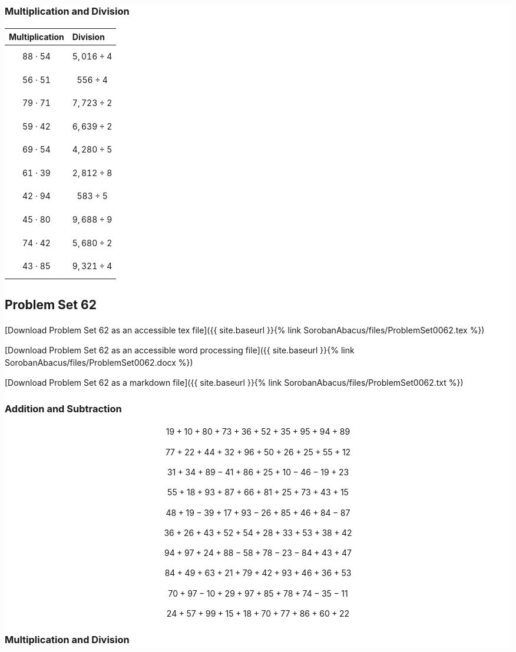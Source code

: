 ### Multiplication and Division

| Multiplication | Division |
|:---- |:---- |
| $$88\cdot54$$ | $$5,016÷4$$ |
| $$56\cdot51$$ | $$556÷4$$ |
| $$79\cdot71$$ | $$7,723÷2$$ |
| $$59\cdot42$$ | $$6,639÷2$$ |
| $$69\cdot54$$ | $$4,280÷5$$ |
| $$61\cdot39$$ | $$2,812 ÷8$$ |
| $$42\cdot94$$ | $$583÷5$$ |
| $$45\cdot80$$ | $$9,688÷9$$ |
| $$74\cdot42$$ | $$5,680÷2$$ |
| $$43\cdot85$$ | $$9,321÷4$$ |

## Problem Set 62
[Download Problem Set 62 as an accessible tex file]({{ site.baseurl }}{% link SorobanAbacus/files/ProblemSet0062.tex %})

[Download Problem Set 62 as an accessible word processing file]({{ site.baseurl }}{% link SorobanAbacus/files/ProblemSet0062.docx %})

[Download Problem Set 62 as a markdown file]({{ site.baseurl }}{% link SorobanAbacus/files/ProblemSet0062.txt %})

### Addition and Subtraction

$$19+10+80+73+36+52+35+95+94+89$$

$$77+22+44+32+96+50+26+25+55+12$$

$$31+34+89-41+86+25+10-46-19+23$$

$$55+18+93+87+66+81+25+73+43+15$$

$$48+19-39+17+93-26+85+46+84-87$$

$$36+26+43+52+54+28+33+53+38+42$$

$$94+97+24+88-58+78-23-84+43+47$$

$$84+49+63+21+79+42+93+46+36+53$$

$$70+97-10+29+97+85+78+74-35-11$$

$$24+57+99+15+18+70+77+86+60+22$$

### Multiplication and Division

